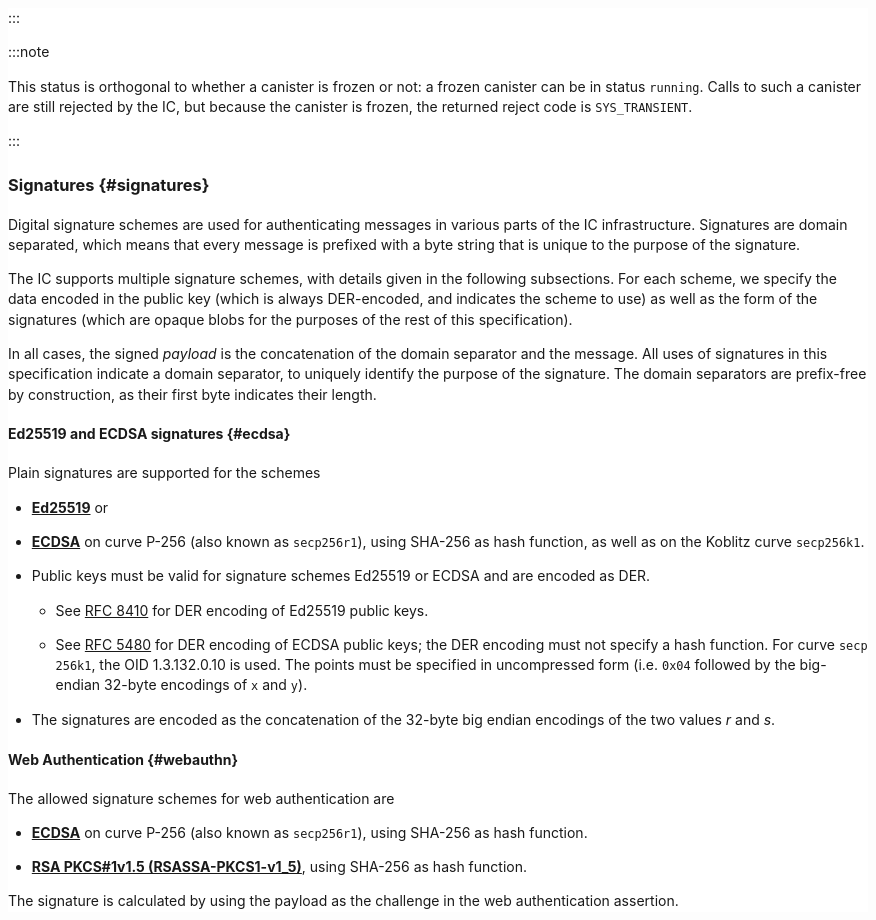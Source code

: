 :::

:::note

This status is orthogonal to whether a canister is frozen or not: a frozen canister can be in status `running`. Calls to such a canister are still rejected by the IC, but because the canister is frozen, the returned reject code is `SYS_TRANSIENT`.

:::

### Signatures {#signatures}

Digital signature schemes are used for authenticating messages in various parts of the IC infrastructure. Signatures are domain separated, which means that every message is prefixed with a byte string that is unique to the purpose of the signature.

The IC supports multiple signature schemes, with details given in the following subsections. For each scheme, we specify the data encoded in the public key (which is always DER-encoded, and indicates the scheme to use) as well as the form of the signatures (which are opaque blobs for the purposes of the rest of this specification).

In all cases, the signed *payload* is the concatenation of the domain separator and the message. All uses of signatures in this specification indicate a domain separator, to uniquely identify the purpose of the signature. The domain separators are prefix-free by construction, as their first byte indicates their length.

#### Ed25519 and ECDSA signatures {#ecdsa}

Plain signatures are supported for the schemes

-   [**Ed25519**](https://ed25519.cr.yp.to/index.html) or

-   [**ECDSA**](https://nvlpubs.nist.gov/nistpubs/FIPS/NIST.FIPS.186-4.pdf) on curve P-256 (also known as `secp256r1`), using SHA-256 as hash function, as well as on the Koblitz curve `secp256k1`.

-   Public keys must be valid for signature schemes Ed25519 or ECDSA and are encoded as DER.

    -   See [RFC 8410](https://datatracker.ietf.org/doc/html/rfc8410) for DER encoding of Ed25519 public keys.

    -   See [RFC 5480](https://datatracker.ietf.org/doc/html/rfc5480) for DER encoding of ECDSA public keys; the DER encoding must not specify a hash function. For curve `secp256k1`, the OID 1.3.132.0.10 is used. The points must be specified in uncompressed form (i.e. `0x04` followed by the big-endian 32-byte encodings of `x` and `y`).

-   The signatures are encoded as the concatenation of the 32-byte big endian encodings of the two values *r* and *s*.

#### Web Authentication {#webauthn}

The allowed signature schemes for web authentication are

-   [**ECDSA**](https://nvlpubs.nist.gov/nistpubs/FIPS/NIST.FIPS.186-4.pdf) on curve P-256 (also known as `secp256r1`), using SHA-256 as hash function.

-   [**RSA PKCS\#1v1.5 (RSASSA-PKCS1-v1\_5)**](https://datatracker.ietf.org/doc/html/rfc8017#section-8.2), using SHA-256 as hash function.

The signature is calculated by using the payload as the challenge in the web authentication assertion.
